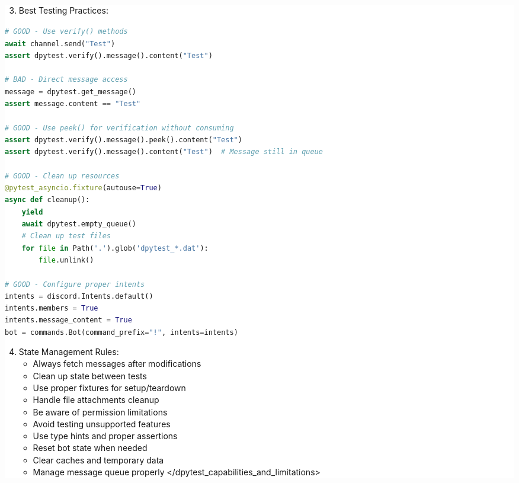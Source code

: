 3. Best Testing Practices:
```python
# GOOD - Use verify() methods
await channel.send("Test")
assert dpytest.verify().message().content("Test")

# BAD - Direct message access
message = dpytest.get_message()
assert message.content == "Test"

# GOOD - Use peek() for verification without consuming
assert dpytest.verify().message().peek().content("Test")
assert dpytest.verify().message().content("Test")  # Message still in queue

# GOOD - Clean up resources
@pytest_asyncio.fixture(autouse=True)
async def cleanup():
    yield
    await dpytest.empty_queue()
    # Clean up test files
    for file in Path('.').glob('dpytest_*.dat'):
        file.unlink()

# GOOD - Configure proper intents
intents = discord.Intents.default()
intents.members = True
intents.message_content = True
bot = commands.Bot(command_prefix="!", intents=intents)
```

4. State Management Rules:
   - Always fetch messages after modifications
   - Clean up state between tests
   - Use proper fixtures for setup/teardown
   - Handle file attachments cleanup
   - Be aware of permission limitations
   - Avoid testing unsupported features
   - Use type hints and proper assertions
   - Reset bot state when needed
   - Clear caches and temporary data
   - Manage message queue properly
</dpytest_capabilities_and_limitations>

